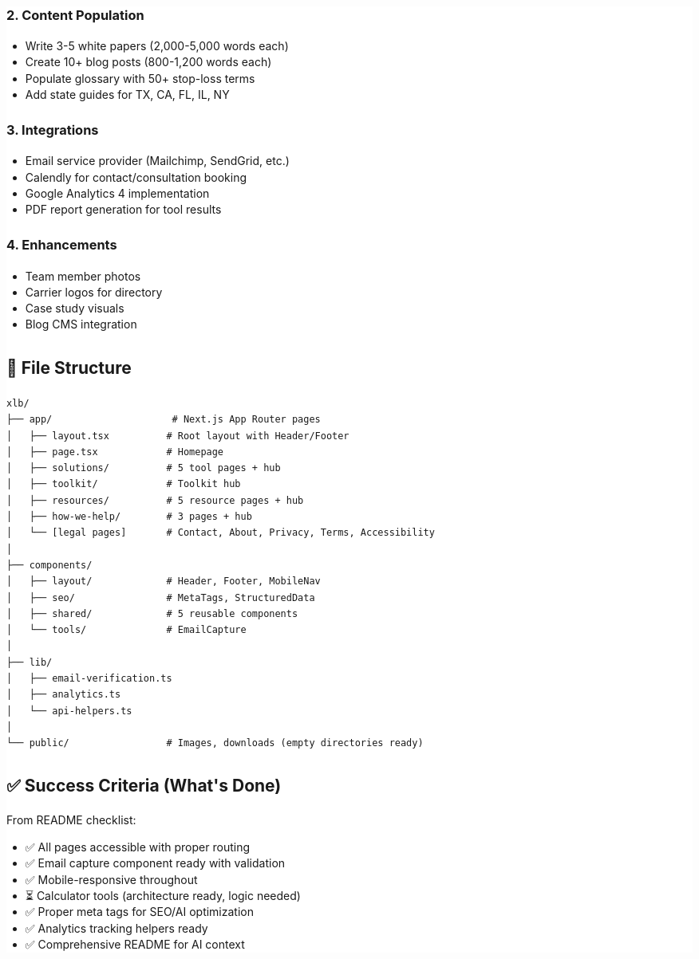 ### 2. **Content Population**
- Write 3-5 white papers (2,000-5,000 words each)
- Create 10+ blog posts (800-1,200 words each)
- Populate glossary with 50+ stop-loss terms
- Add state guides for TX, CA, FL, IL, NY

### 3. **Integrations**
- Email service provider (Mailchimp, SendGrid, etc.)
- Calendly for contact/consultation booking
- Google Analytics 4 implementation
- PDF report generation for tool results

### 4. **Enhancements**
- Team member photos
- Carrier logos for directory
- Case study visuals
- Blog CMS integration

## 📁 File Structure

```
xlb/
├── app/                     # Next.js App Router pages
│   ├── layout.tsx          # Root layout with Header/Footer
│   ├── page.tsx            # Homepage
│   ├── solutions/          # 5 tool pages + hub
│   ├── toolkit/            # Toolkit hub
│   ├── resources/          # 5 resource pages + hub
│   ├── how-we-help/        # 3 pages + hub
│   └── [legal pages]       # Contact, About, Privacy, Terms, Accessibility
│
├── components/
│   ├── layout/             # Header, Footer, MobileNav
│   ├── seo/                # MetaTags, StructuredData
│   ├── shared/             # 5 reusable components
│   └── tools/              # EmailCapture
│
├── lib/
│   ├── email-verification.ts
│   ├── analytics.ts
│   └── api-helpers.ts
│
└── public/                 # Images, downloads (empty directories ready)
```

## ✅ Success Criteria (What's Done)

From README checklist:
- ✅ All pages accessible with proper routing
- ✅ Email capture component ready with validation
- ✅ Mobile-responsive throughout
- ⏳ Calculator tools (architecture ready, logic needed)
- ✅ Proper meta tags for SEO/AI optimization
- ✅ Analytics tracking helpers ready
- ✅ Comprehensive README for AI context
